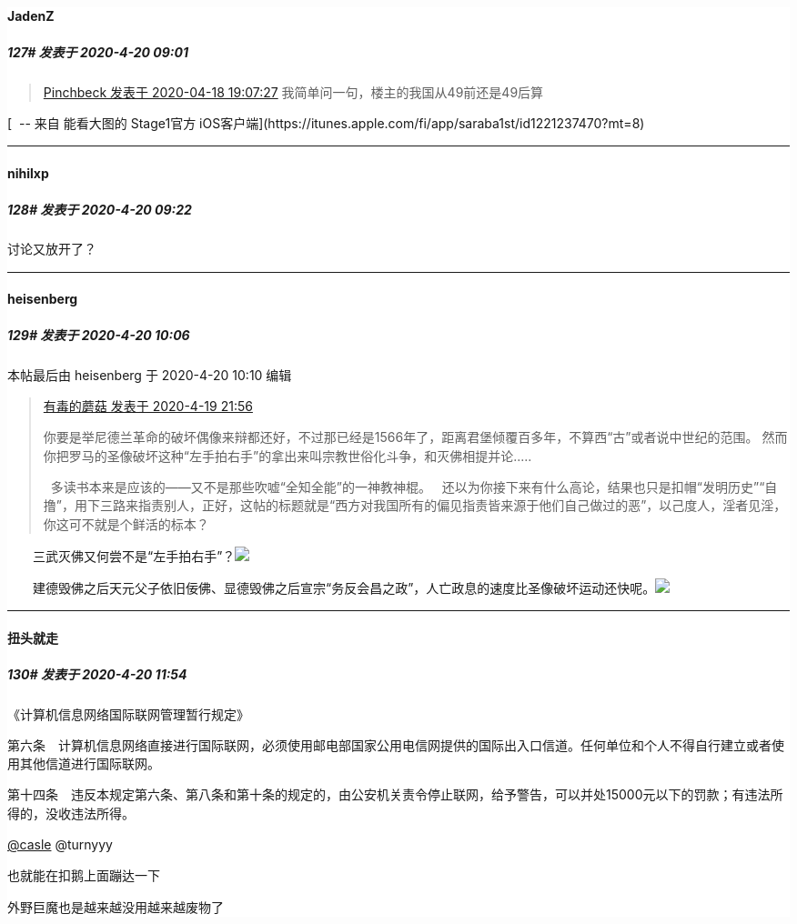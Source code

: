 ####  JadenZ  
##### 127#       发表于 2020-4-20 09:01


<blockquote><a href="httphttps://bbs.saraba1st.com/2b/forum.php?mod=redirect&amp;goto=findpost&amp;pid=47126187&amp;ptid=1924833" target="_blank">Pinchbeck 发表于 2020-04-18 19:07:27</a>
我简单问一句，楼主的我国从49前还是49后算</blockquote>
[  -- 来自 能看大图的 Stage1官方 iOS客户端](https://itunes.apple.com/fi/app/saraba1st/id1221237470?mt=8)


-----

####  nihilxp  
##### 128#       发表于 2020-4-20 09:22


讨论又放开了？


-----

####  heisenberg  
##### 129#       发表于 2020-4-20 10:06


 本帖最后由 heisenberg 于 2020-4-20 10:10 编辑 
<blockquote><a href="httphttps://bbs.saraba1st.com/2b/forum.php?mod=redirect&amp;goto=findpost&amp;pid=47137062&amp;ptid=1924833" target="_blank">有毒的蘑菇 发表于 2020-4-19 21:56</a>

你要是举尼德兰革命的破坏偶像来辩都还好，不过那已经是1566年了，距离君堡倾覆百多年，不算西“古”或者说中世纪的范围。 然而你把罗马的圣像破坏这种“左手拍右手”的拿出来叫宗教世俗化斗争，和灭佛相提并论.....

  多读书本来是应该的——又不是那些吹嘘“全知全能”的一神教神棍。   还以为你接下来有什么高论，结果也只是扣帽“发明历史”“自撸”，用下三路来指责别人，正好，这帖的标题就是“西方对我国所有的偏见指责皆来源于他们自己做过的恶”，以己度人，淫者见淫，你这可不就是个鲜活的标本？</blockquote>　　三武灭佛又何尝不是“左手拍右手”？<img src="https://static.saraba1st.com/image/smiley/face2017/016.png" referrerpolicy="no-referrer">

　　建德毁佛之后天元父子依旧佞佛、显德毁佛之后宣宗“务反会昌之政”，人亡政息的速度比圣像破坏运动还快呢。<img src="https://static.saraba1st.com/image/smiley/face2017/017.png" referrerpolicy="no-referrer">


-----

####  扭头就走  
##### 130#       发表于 2020-4-20 11:54


《计算机信息网络国际联网管理暂行规定》


第六条　计算机信息网络直接进行国际联网，必须使用邮电部国家公用电信网提供的国际出入口信道。任何单位和个人不得自行建立或者使用其他信道进行国际联网。


第十四条　违反本规定第六条、第八条和第十条的规定的，由公安机关责令停止联网，给予警告，可以并处15000元以下的罚款；有违法所得的，没收违法所得。

[@casle](https://bbs.saraba1st.com/2b/home.php?mod=space&amp;uid=503488) @turnyyy


也就能在扣鹅上面蹦达一下

外野巨魔也是越来越没用越来越废物了


                                             